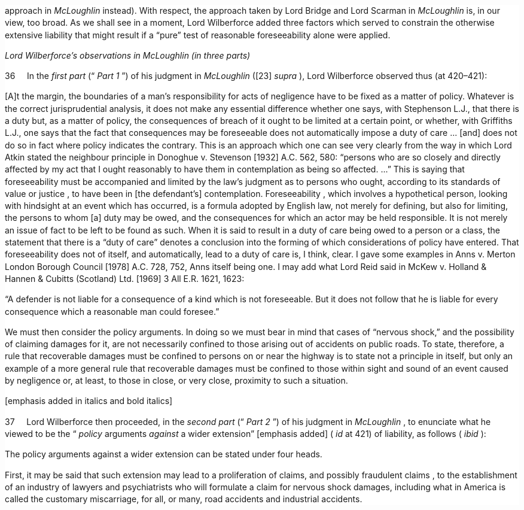 
approach in _McLoughlin_ instead). With respect, the approach taken by Lord Bridge and Lord Scarman in _McLoughlin_ is, in our view, too broad. As we shall see in a moment, Lord Wilberforce added three factors which served to constrain the otherwise extensive liability that might result if a “pure” test of reasonable foreseeability alone were applied. 

_Lord Wilberforce’s observations in McLoughlin (in three parts)_ 

36     In the _first part_ (“ _Part 1_ ”) of his judgment in _McLoughlin_ ([23] _supra_ ), Lord Wilberforce observed thus (at 420–421): 

 [A]t the margin, the boundaries of a man’s responsibility for acts of negligence have to be fixed as a matter of policy. Whatever is the correct jurisprudential analysis, it does not make any essential difference whether one says, with Stephenson L.J., that there is a duty but, as a matter of policy, the consequences of breach of it ought to be limited at a certain point, or whether, with Griffiths L.J., one says that the fact that consequences may be foreseeable does not automatically impose a duty of care ... [and] does not do so in fact where policy indicates the contrary. This is an approach which one can see very clearly from the way in which Lord Atkin stated the neighbour principle in Donoghue v. Stevenson [1932] A.C. 562, 580: “persons who are so closely and directly affected by my act that I ought reasonably to have them in contemplation as being so affected. ...” This is saying that foreseeability must be accompanied and limited by the law’s judgment as to persons who ought, according to its standards of value or justice , to have been in [the defendant’s] contemplation. Foreseeability , which involves a hypothetical person, looking with hindsight at an event which has occurred, is a formula adopted by English law, not merely for defining, but also for limiting, the persons to whom [a] duty may be owed, and the consequences for which an actor may be held responsible. It is not merely an issue of fact to be left to be found as such. When it is said to result in a duty of care being owed to a person or a class, the statement that there is a “duty of care” denotes a conclusion into the forming of which considerations of policy have entered. That foreseeability does not of itself, and automatically, lead to a duty of care is, I think, clear. I gave some examples in Anns v. Merton London Borough Council [1978] A.C. 728, 752, Anns itself being one. I may add what Lord Reid said in McKew v. Holland & Hannen & Cubitts (Scotland) Ltd. [1969] 3 All E.R. 1621, 1623: 

 “A defender is not liable for a consequence of a kind which is not foreseeable. But it does not follow that he is liable for every consequence which a reasonable man could foresee.” 

 We must then consider the policy arguments. In doing so we must bear in mind that cases of “nervous shock,” and the possibility of claiming damages for it, are not necessarily confined to those arising out of accidents on public roads. To state, therefore, a rule that recoverable damages must be confined to persons on or near the highway is to state not a principle in itself, but only an example of a more general rule that recoverable damages must be confined to those within sight and sound of an event caused by negligence or, at least, to those in close, or very close, proximity to such a situation. 

 [emphasis added in italics and bold italics] 

37     Lord Wilberforce then proceeded, in the _second part_ (“ _Part 2_ ”) of his judgment in _McLoughlin_ , to enunciate what he viewed to be the “ _policy_ arguments _against_ a wider extension” [emphasis added] ( _id_ at 421) of liability, as follows ( _ibid_ ): 

 The policy arguments against a wider extension can be stated under four heads. 


 First, it may be said that such extension may lead to a proliferation of claims, and possibly fraudulent claims , to the establishment of an industry of lawyers and psychiatrists who will formulate a claim for nervous shock damages, including what in America is called the customary miscarriage, for all, or many, road accidents and industrial accidents. 
